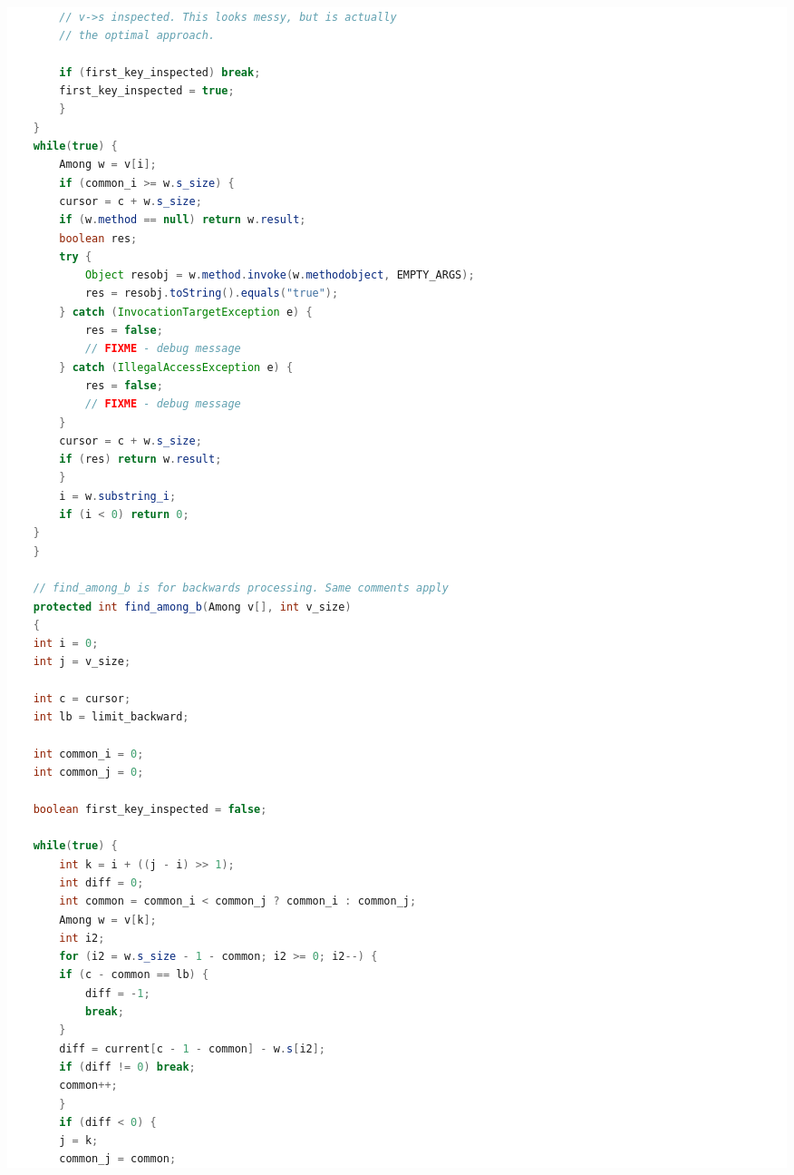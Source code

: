 ```java
		// v->s inspected. This looks messy, but is actually
		// the optimal approach.

		if (first_key_inspected) break;
		first_key_inspected = true;
	    }
	}
	while(true) {
	    Among w = v[i];
	    if (common_i >= w.s_size) {
		cursor = c + w.s_size;
		if (w.method == null) return w.result;
		boolean res;
		try {
		    Object resobj = w.method.invoke(w.methodobject, EMPTY_ARGS);
		    res = resobj.toString().equals("true");
		} catch (InvocationTargetException e) {
		    res = false;
		    // FIXME - debug message
		} catch (IllegalAccessException e) {
		    res = false;
		    // FIXME - debug message
		}
		cursor = c + w.s_size;
		if (res) return w.result;
	    }
	    i = w.substring_i;
	    if (i < 0) return 0;
	}
    }

    // find_among_b is for backwards processing. Same comments apply
    protected int find_among_b(Among v[], int v_size)
    {
	int i = 0;
	int j = v_size;

	int c = cursor;
	int lb = limit_backward;

	int common_i = 0;
	int common_j = 0;

	boolean first_key_inspected = false;

	while(true) {
	    int k = i + ((j - i) >> 1);
	    int diff = 0;
	    int common = common_i < common_j ? common_i : common_j;
	    Among w = v[k];
	    int i2;
	    for (i2 = w.s_size - 1 - common; i2 >= 0; i2--) {
		if (c - common == lb) {
		    diff = -1;
		    break;
		}
		diff = current[c - 1 - common] - w.s[i2];
		if (diff != 0) break;
		common++;
	    }
	    if (diff < 0) {
		j = k;
		common_j = common;
```
